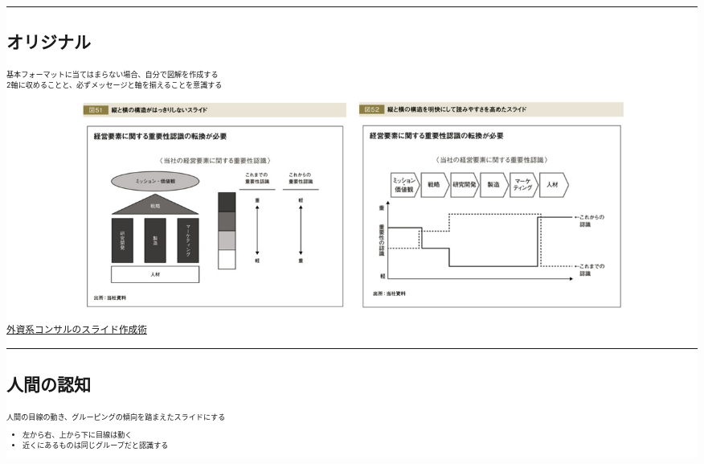 
----
## オリジナル
<div style="font-size: 0.65em;">
    <p>
    基本フォーマットに当てはまらない場合、自分で図解を作成する<br>
    2軸に収めることと、必ずメッセージと軸を揃えることを意識する
    </p>
</div>

<div style="display: flex; justify-content: space-around;margin-top: 0px;">
  <img src="img/IMG_6_3.png" style="width: 80%;">
</div>

<div style="text-align: left;margin-top: 10px;">
  <small>
    <a href="https://onl.bz/L9Zwew3">外資系コンサルのスライド作成術</a>
  </small>
</div>

----
## 人間の認知
<div style="font-size: 0.65em;">
    <p>
    人間の目線の動き、グルーピングの傾向を踏まえたスライドにする
    </p>
    <ul style="list-style-type: disc; padding-left: 20px;">
    <li>左から右、上から下に目線は動く</li>
    <li>近くにあるものは同じグループだと認識する</li>
    </ul>
</div>

</div>
<div style="display: flex; justify-content: space-between;">